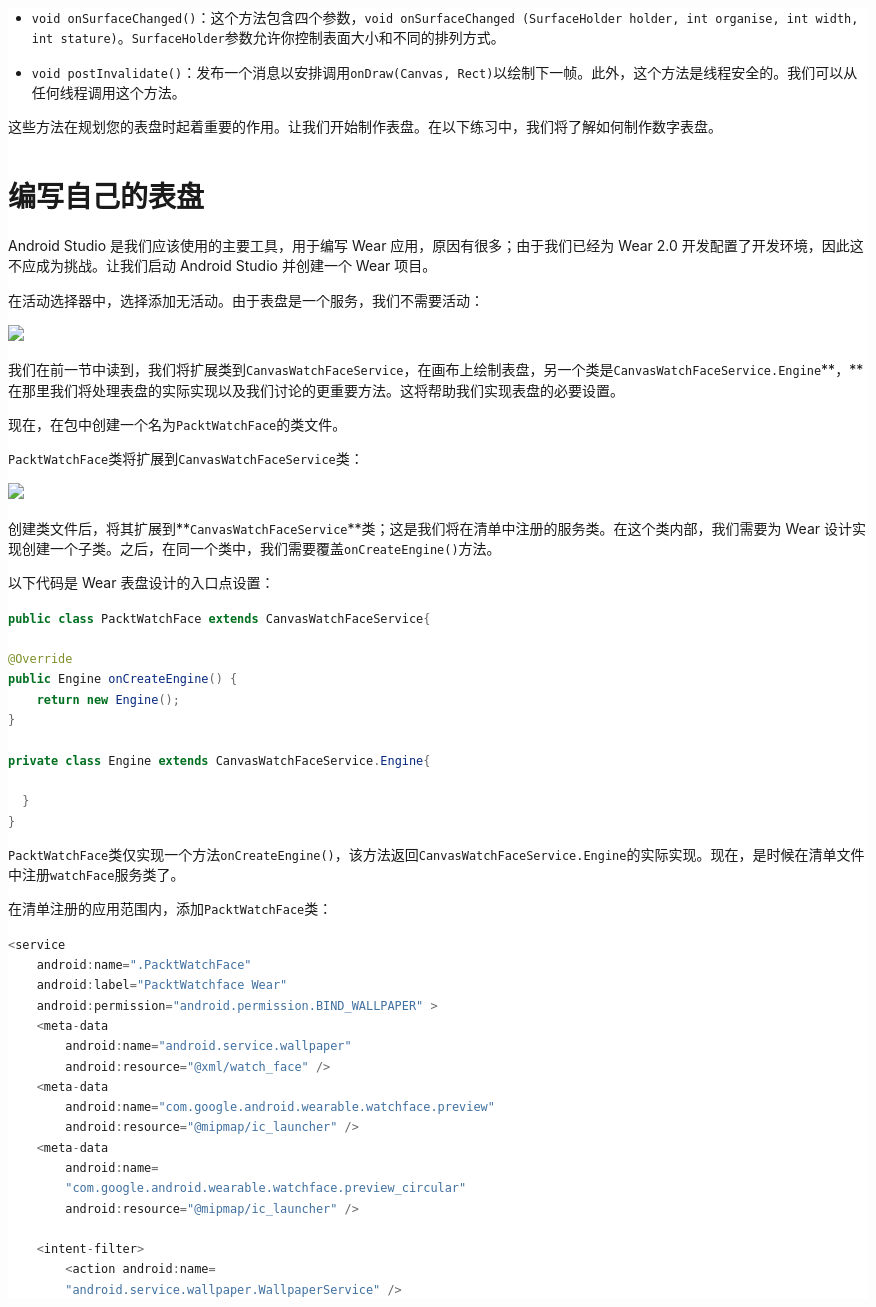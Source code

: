 +   `void onSurfaceChanged()`：这个方法包含四个参数，`void onSurfaceChanged (SurfaceHolder holder, int organise, int width, int stature)`。`SurfaceHolder`参数允许你控制表面大小和不同的排列方式。

+   `void postInvalidate()`：发布一个消息以安排调用`onDraw(Canvas, Rect)`以绘制下一帧。此外，这个方法是线程安全的。我们可以从任何线程调用这个方法。

这些方法在规划您的表盘时起着重要的作用。让我们开始制作表盘。在以下练习中，我们将了解如何制作数字表盘。

# 编写自己的表盘

Android Studio 是我们应该使用的主要工具，用于编写 Wear 应用，原因有很多；由于我们已经为 Wear 2.0 开发配置了开发环境，因此这不应成为挑战。让我们启动 Android Studio 并创建一个 Wear 项目。

在活动选择器中，选择添加无活动。由于表盘是一个服务，我们不需要活动：

![](https://github.com/OpenDocCN/freelearn-android-zh/raw/master/docs/andr-wear-pj/img/00131.jpeg)

我们在前一节中读到，我们将扩展类到`CanvasWatchFaceService`，在画布上绘制表盘，另一个类是`CanvasWatchFaceService.Engine`**，**在那里我们将处理表盘的实际实现以及我们讨论的更重要方法。这将帮助我们实现表盘的必要设置。

现在，在包中创建一个名为`PacktWatchFace`的类文件。

`PacktWatchFace`类将扩展到`CanvasWatchFaceService`类：

![](https://github.com/OpenDocCN/freelearn-android-zh/raw/master/docs/andr-wear-pj/img/00132.jpeg)

创建类文件后，将其扩展到**`CanvasWatchFaceService`**类；这是我们将在清单中注册的服务类。在这个类内部，我们需要为 Wear 设计实现创建一个子类。之后，在同一个类中，我们需要覆盖`onCreateEngine()`方法。

以下代码是 Wear 表盘设计的入口点设置：

```java
public class PacktWatchFace extends CanvasWatchFaceService{

@Override
public Engine onCreateEngine() {
    return new Engine();
}

private class Engine extends CanvasWatchFaceService.Engine{

  }
}

```

`PacktWatchFace`类仅实现一个方法`onCreateEngine()`，该方法返回`CanvasWatchFaceService.Engine`的实际实现。现在，是时候在清单文件中注册`watchFace`服务类了。

在清单注册的应用范围内，添加`PacktWatchFace`类：

```java
<service
    android:name=".PacktWatchFace"
    android:label="PacktWatchface Wear"
    android:permission="android.permission.BIND_WALLPAPER" >
    <meta-data
        android:name="android.service.wallpaper"
        android:resource="@xml/watch_face" />
    <meta-data
        android:name="com.google.android.wearable.watchface.preview"
        android:resource="@mipmap/ic_launcher" />
    <meta-data
        android:name=
        "com.google.android.wearable.watchface.preview_circular"
        android:resource="@mipmap/ic_launcher" />

    <intent-filter>
        <action android:name=
        "android.service.wallpaper.WallpaperService" />
```